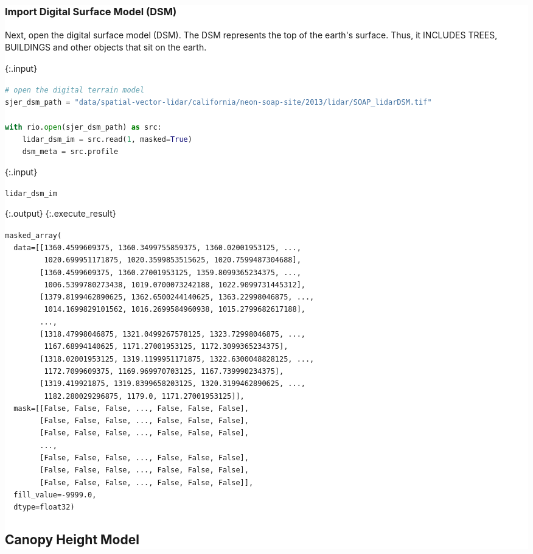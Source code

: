 ### Import Digital Surface Model (DSM)

Next, open the digital surface model (DSM). The DSM represents the top of
the earth's surface. Thus, it INCLUDES TREES, BUILDINGS and other objects that
sit on the earth.

{:.input}
```python
# open the digital terrain model 
sjer_dsm_path = "data/spatial-vector-lidar/california/neon-soap-site/2013/lidar/SOAP_lidarDSM.tif"

with rio.open(sjer_dsm_path) as src:
    lidar_dsm_im = src.read(1, masked=True)
    dsm_meta = src.profile
```

{:.input}
```python
lidar_dsm_im
```

{:.output}
{:.execute_result}



    masked_array(
      data=[[1360.4599609375, 1360.3499755859375, 1360.02001953125, ...,
             1020.699951171875, 1020.3599853515625, 1020.7599487304688],
            [1360.4599609375, 1360.27001953125, 1359.8099365234375, ...,
             1006.5399780273438, 1019.0700073242188, 1022.9099731445312],
            [1379.8199462890625, 1362.6500244140625, 1363.22998046875, ...,
             1014.1699829101562, 1016.2699584960938, 1015.2799682617188],
            ...,
            [1318.47998046875, 1321.0499267578125, 1323.72998046875, ...,
             1167.68994140625, 1171.27001953125, 1172.3099365234375],
            [1318.02001953125, 1319.1199951171875, 1322.6300048828125, ...,
             1172.7099609375, 1169.969970703125, 1167.739990234375],
            [1319.419921875, 1319.8399658203125, 1320.3199462890625, ...,
             1182.280029296875, 1179.0, 1171.27001953125]],
      mask=[[False, False, False, ..., False, False, False],
            [False, False, False, ..., False, False, False],
            [False, False, False, ..., False, False, False],
            ...,
            [False, False, False, ..., False, False, False],
            [False, False, False, ..., False, False, False],
            [False, False, False, ..., False, False, False]],
      fill_value=-9999.0,
      dtype=float32)






## Canopy Height Model
